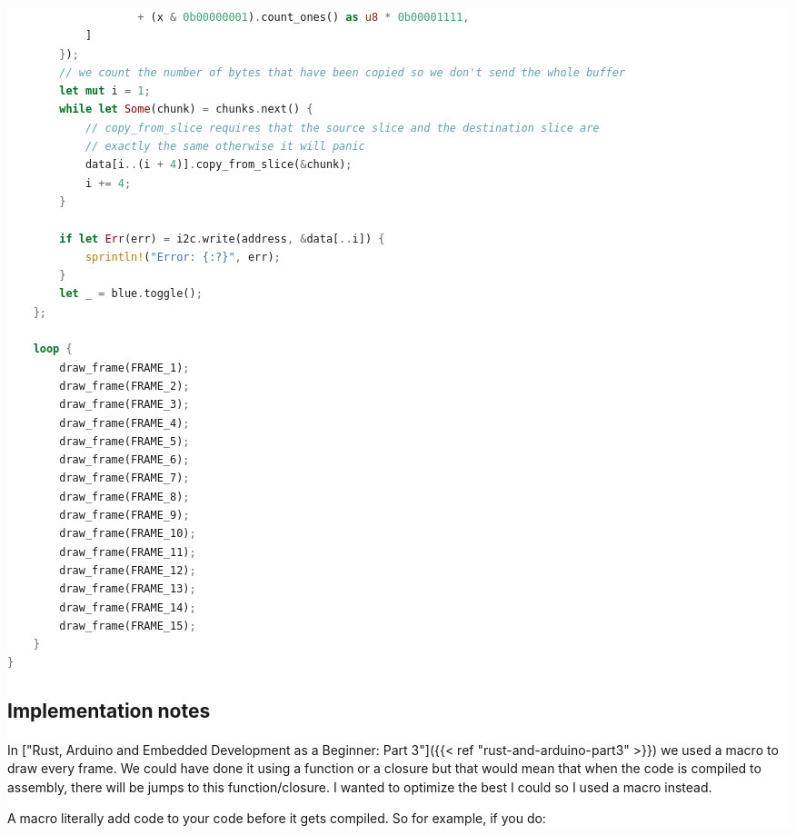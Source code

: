 ```rust
                    + (x & 0b00000001).count_ones() as u8 * 0b00001111,
            ]
        });
        // we count the number of bytes that have been copied so we don't send the whole buffer
        let mut i = 1;
        while let Some(chunk) = chunks.next() {
            // copy_from_slice requires that the source slice and the destination slice are
            // exactly the same otherwise it will panic
            data[i..(i + 4)].copy_from_slice(&chunk);
            i += 4;
        }

        if let Err(err) = i2c.write(address, &data[..i]) {
            sprintln!("Error: {:?}", err);
        }
        let _ = blue.toggle();
    };

    loop {
        draw_frame(FRAME_1);
        draw_frame(FRAME_2);
        draw_frame(FRAME_3);
        draw_frame(FRAME_4);
        draw_frame(FRAME_5);
        draw_frame(FRAME_6);
        draw_frame(FRAME_7);
        draw_frame(FRAME_8);
        draw_frame(FRAME_9);
        draw_frame(FRAME_10);
        draw_frame(FRAME_11);
        draw_frame(FRAME_12);
        draw_frame(FRAME_13);
        draw_frame(FRAME_14);
        draw_frame(FRAME_15);
    }
}
```

Implementation notes
--------------------

In
["Rust, Arduino and Embedded Development as a Beginner: Part 3"]({{< ref "rust-and-arduino-part3" >}})
we used a macro to draw every frame. We could have done it using a function or
a closure but that would mean that when the code is compiled to assembly, there
will be jumps to this function/closure. I wanted to optimize the best I could
so I used a macro instead.

A macro literally add code to your code before it gets compiled. So for
example, if you do:
